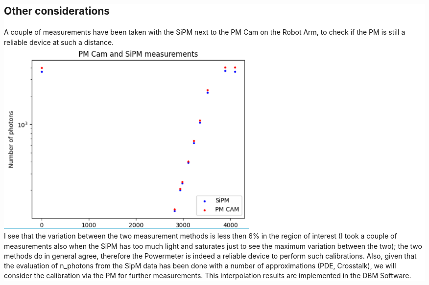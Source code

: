 ## Other considerations
A couple of measurements have been taken with the SiPM next to the PM Cam on the Robot Arm, to check if the PM is still a reliable device at such a distance.<br />
<img src="./Plots_figures/pmvssipm.png" alt="drawing" width="500" />
<br />
I see that the variation between the two measurement methods is less then 6% in the region of interest (I took a couple of measurements also when the SiPM has too much light and saturates just to see the maximum variation between the two); the two methods do in general agree, therefore the Powermeter is indeed a reliable device to perform such calibrations. Also, given that the evaluation of n_photons from the SipM data has been done with a number of approximations (PDE, Crosstalk), we will consider the calibration via the PM for further measurements. 
This interpolation results are implemented in the DBM Software.